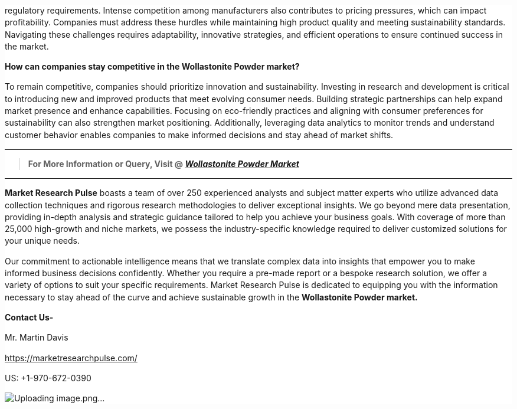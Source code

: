 regulatory requirements. Intense competition among manufacturers also contributes to pricing pressures, which can impact profitability. Companies must address these hurdles while maintaining high product quality and meeting sustainability standards. Navigating these challenges requires adaptability, innovative strategies, and efficient operations to ensure continued success in the market.</p><p><strong>How can companies stay competitive in the Wollastonite Powder market?</strong></p><p>To remain competitive, companies should prioritize innovation and sustainability. Investing in research and development is critical to introducing new and improved products that meet evolving consumer needs. Building strategic partnerships can help expand market presence and enhance capabilities. Focusing on eco-friendly practices and aligning with consumer preferences for sustainability can also strengthen market positioning. Additionally, leveraging data analytics to monitor trends and understand customer behavior enables companies to make informed decisions and stay ahead of market shifts.</p><hr /><blockquote><p><strong>For More Information or Query, Visit @&nbsp;<em><a href="https://marketresearchpulse.com/report/46144/wollastonite-powder-market?utm_source=Linkedin&utm_medium=0117">Wollastonite Powder Market</a></em></strong></p></blockquote><hr /><p><strong>Market Research Pulse</strong> boasts a team of over 250 experienced analysts and subject matter experts who utilize advanced data collection techniques and rigorous research methodologies to deliver exceptional insights. We go beyond mere data presentation, providing in-depth analysis and strategic guidance tailored to help you achieve your business goals. With coverage of more than 25,000 high-growth and niche markets, we possess the industry-specific knowledge required to deliver customized solutions for your unique needs.</p><p>Our commitment to actionable intelligence means that we translate complex data into insights that empower you to make informed business decisions confidently. Whether you require a pre-made report or a bespoke research solution, we offer a variety of options to suit your specific requirements. Market Research Pulse is dedicated to equipping you with the information necessary to stay ahead of the curve and achieve sustainable growth in the <strong>Wollastonite Powder market.</strong></p><p><strong>Contact Us-</strong></p><p>Mr. Martin Davis</p><p>https://marketresearchpulse.com/</p><p>US: +1-970-672-0390</p>
![Uploading image.png…]()
